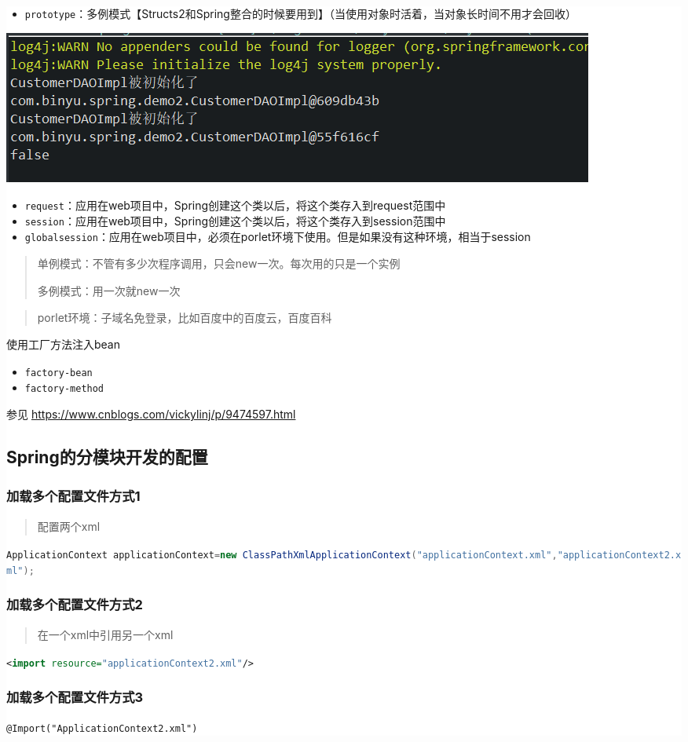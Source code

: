   - `prototype`：多例模式【Structs2和Spring整合的时候要用到】（当使用对象时活着，当对象长时间不用才会回收）

  ![1569389126142](.\images\1569389126142.png)

  - `request`：应用在web项目中，Spring创建这个类以后，将这个类存入到request范围中
  - `session`：应用在web项目中，Spring创建这个类以后，将这个类存入到session范围中
  - `globalsession`：应用在web项目中，必须在porlet环境下使用。但是如果没有这种环境，相当于session

> 单例模式：不管有多少次程序调用，只会new一次。每次用的只是一个实例
>
> 多例模式：用一次就new一次

> porlet环境：子域名免登录，比如百度中的百度云，百度百科

使用工厂方法注入bean

- `factory-bean`
- `factory-method`

参见 https://www.cnblogs.com/vickylinj/p/9474597.html

## Spring的分模块开发的配置

### 加载多个配置文件方式1

> 配置两个xml

```java
ApplicationContext applicationContext=new ClassPathXmlApplicationContext("applicationContext.xml","applicationContext2.xml");
```



### 加载多个配置文件方式2

> 在一个xml中引用另一个xml

```xml
<import resource="applicationContext2.xml"/>
```



### 加载多个配置文件方式3

`@Import("ApplicationContext2.xml")`
